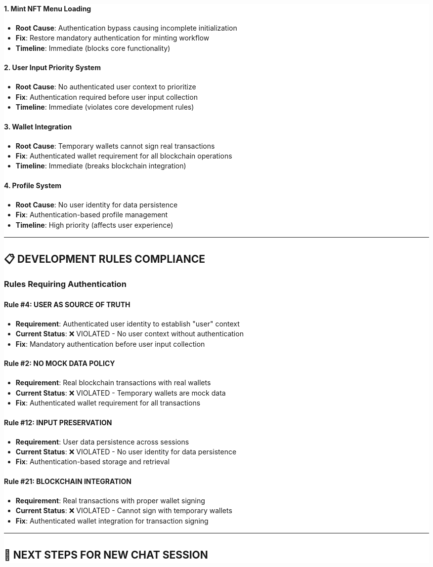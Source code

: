 #### **1. Mint NFT Menu Loading**
- **Root Cause**: Authentication bypass causing incomplete initialization
- **Fix**: Restore mandatory authentication for minting workflow
- **Timeline**: Immediate (blocks core functionality)

#### **2. User Input Priority System**
- **Root Cause**: No authenticated user context to prioritize
- **Fix**: Authentication required before user input collection
- **Timeline**: Immediate (violates core development rules)

#### **3. Wallet Integration**
- **Root Cause**: Temporary wallets cannot sign real transactions
- **Fix**: Authenticated wallet requirement for all blockchain operations
- **Timeline**: Immediate (breaks blockchain integration)

#### **4. Profile System**
- **Root Cause**: No user identity for data persistence
- **Fix**: Authentication-based profile management
- **Timeline**: High priority (affects user experience)

---

## 📋 DEVELOPMENT RULES COMPLIANCE

### **Rules Requiring Authentication**

#### **Rule #4: USER AS SOURCE OF TRUTH**
- **Requirement**: Authenticated user identity to establish "user" context
- **Current Status**: ❌ VIOLATED - No user context without authentication
- **Fix**: Mandatory authentication before user input collection

#### **Rule #2: NO MOCK DATA POLICY**
- **Requirement**: Real blockchain transactions with real wallets
- **Current Status**: ❌ VIOLATED - Temporary wallets are mock data
- **Fix**: Authenticated wallet requirement for all transactions

#### **Rule #12: INPUT PRESERVATION**
- **Requirement**: User data persistence across sessions
- **Current Status**: ❌ VIOLATED - No user identity for data persistence
- **Fix**: Authentication-based storage and retrieval

#### **Rule #21: BLOCKCHAIN INTEGRATION**
- **Requirement**: Real transactions with proper wallet signing
- **Current Status**: ❌ VIOLATED - Cannot sign with temporary wallets
- **Fix**: Authenticated wallet integration for transaction signing

---

## 🎯 NEXT STEPS FOR NEW CHAT SESSION
